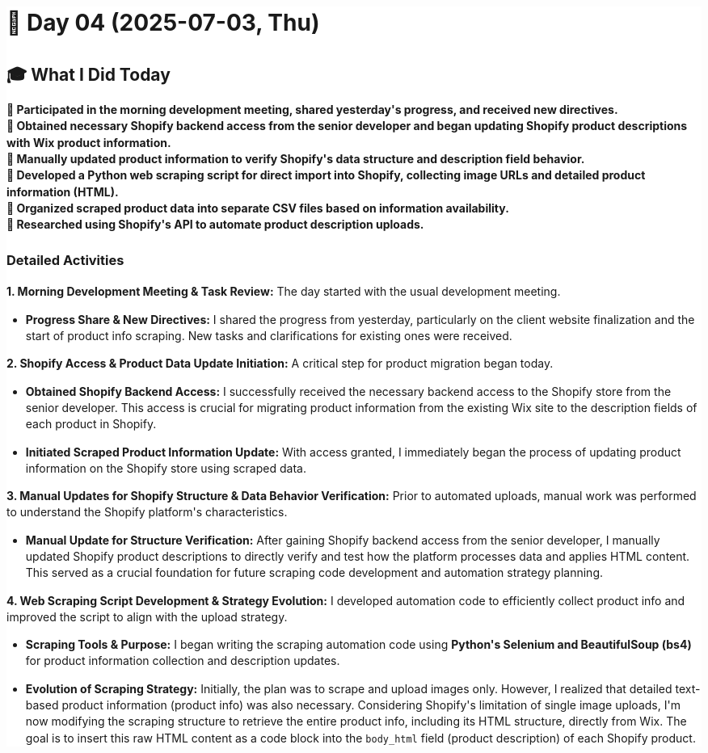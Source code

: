 # 📅 Day 04 (2025-07-03, Thu)

## 🎓 What I Did Today

**📌 Participated in the morning development meeting, shared yesterday's progress, and received new directives.**   
**📌 Obtained necessary Shopify backend access from the senior developer and began updating Shopify product descriptions with Wix product information.**   
**📌 Manually updated product information to verify Shopify's data structure and description field behavior.**   
**📌 Developed a Python web scraping script for direct import into Shopify, collecting image URLs and detailed product information (HTML).**    
**📌 Organized scraped product data into separate CSV files based on information availability.**  
**📌 Researched using Shopify's API to automate product description uploads.**  

### Detailed Activities

**1. Morning Development Meeting & Task Review:** The day started with the usual development meeting.

-   **Progress Share & New Directives:** I shared the progress from yesterday, particularly on the client website finalization and the start of product info scraping. New tasks and clarifications for existing ones were received.
    

**2. Shopify Access & Product Data Update Initiation:** A critical step for product migration began today.

-   **Obtained Shopify Backend Access:** I successfully received the necessary backend access to the Shopify store from the senior developer. This access is crucial for migrating product information from the existing Wix site to the description fields of each product in Shopify.
    
-   **Initiated Scraped Product Information Update:** With access granted, I immediately began the process of updating product information on the Shopify store using scraped data.
    

**3. Manual Updates for Shopify Structure & Data Behavior Verification:** Prior to automated uploads, manual work was performed to understand the Shopify platform's characteristics.

-   **Manual Update for Structure Verification:** After gaining Shopify backend access from the senior developer, I manually updated Shopify product descriptions to directly verify and test how the platform processes data and applies HTML content. This served as a crucial foundation for future scraping code development and automation strategy planning.
    

**4. Web Scraping Script Development & Strategy Evolution:** I developed automation code to efficiently collect product info and improved the script to align with the upload strategy.

-   **Scraping Tools & Purpose:** I began writing the scraping automation code using **Python's Selenium and BeautifulSoup (bs4)** for product information collection and description updates.
    
-   **Evolution of Scraping Strategy:** Initially, the plan was to scrape and upload images only. However, I realized that detailed text-based product information (product info) was also necessary. Considering Shopify's limitation of single image uploads, I'm now modifying the scraping structure to retrieve the entire product info, including its HTML structure, directly from Wix. The goal is to insert this raw HTML content as a code block into the `body_html` field (product description) of each Shopify product.
    
